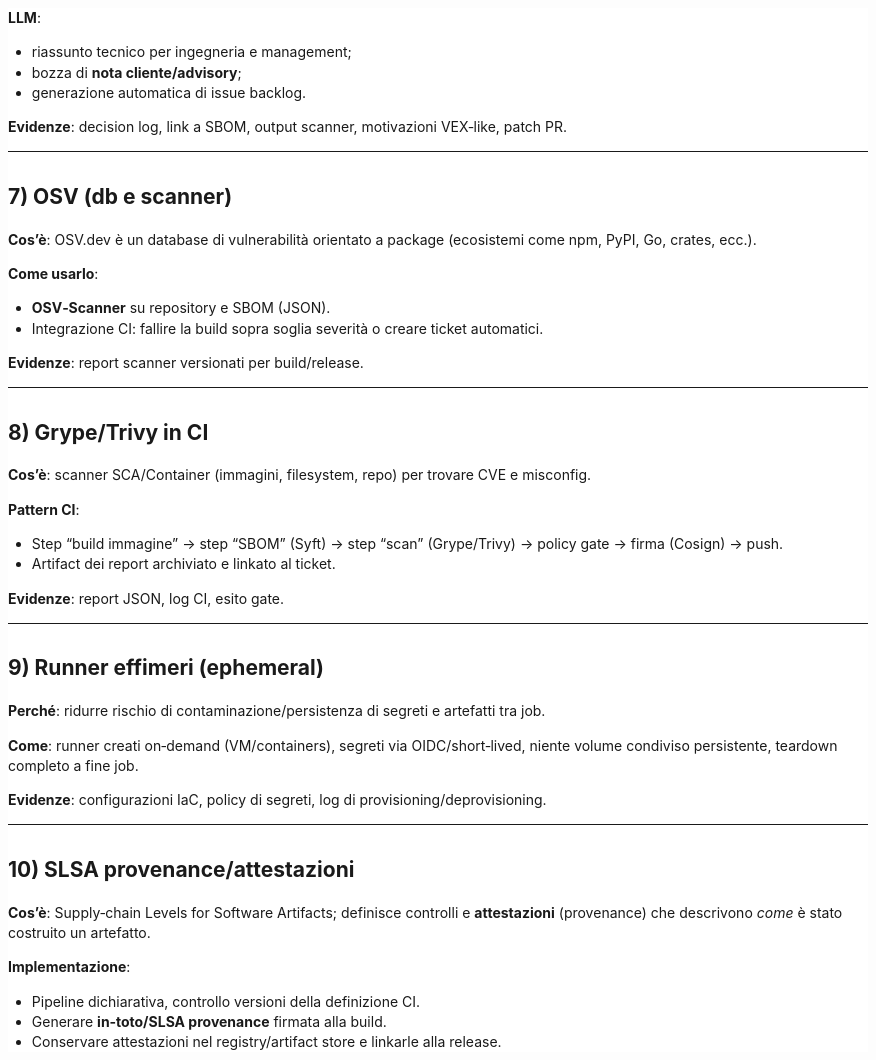 **LLM**:

* riassunto tecnico per ingegneria e management;
* bozza di **nota cliente/advisory**;
* generazione automatica di issue backlog.

**Evidenze**: decision log, link a SBOM, output scanner, motivazioni VEX‑like, patch PR.

---

## 7) OSV (db e scanner)

**Cos’è**: OSV.dev è un database di vulnerabilità orientato a package (ecosistemi come npm, PyPI, Go, crates, ecc.).

**Come usarlo**:

* **OSV‑Scanner** su repository e SBOM (JSON).
* Integrazione CI: fallire la build sopra soglia severità o creare ticket automatici.

**Evidenze**: report scanner versionati per build/release.

---

## 8) Grype/Trivy in CI

**Cos’è**: scanner SCA/Container (immagini, filesystem, repo) per trovare CVE e misconfig.

**Pattern CI**:

* Step “build immagine” → step “SBOM” (Syft) → step “scan” (Grype/Trivy) → policy gate → firma (Cosign) → push.
* Artifact dei report archiviato e linkato al ticket.

**Evidenze**: report JSON, log CI, esito gate.

---

## 9) Runner effimeri (ephemeral)

**Perché**: ridurre rischio di contaminazione/persistenza di segreti e artefatti tra job.

**Come**: runner creati on‑demand (VM/containers), segreti via OIDC/short‑lived, niente volume condiviso persistente, teardown completo a fine job.

**Evidenze**: configurazioni IaC, policy di segreti, log di provisioning/deprovisioning.

---

## 10) SLSA provenance/attestazioni

**Cos’è**: Supply‑chain Levels for Software Artifacts; definisce controlli e **attestazioni** (provenance) che descrivono *come* è stato costruito un artefatto.

**Implementazione**:

* Pipeline dichiarativa, controllo versioni della definizione CI.
* Generare **in‑toto/SLSA provenance** firmata alla build.
* Conservare attestazioni nel registry/artifact store e linkarle alla release.
